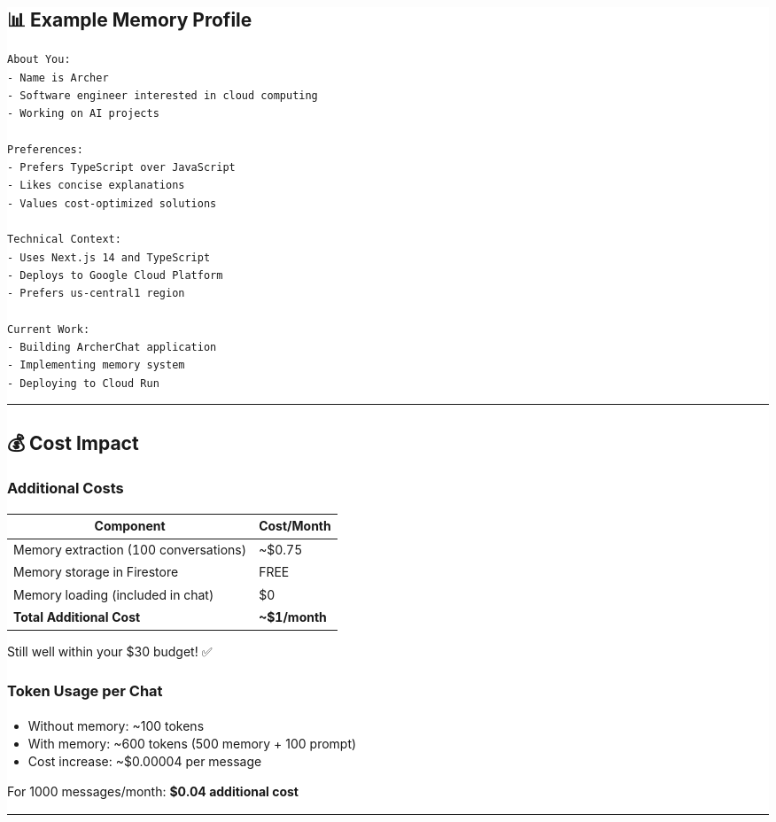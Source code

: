 
## 📊 Example Memory Profile

```
About You:
- Name is Archer
- Software engineer interested in cloud computing
- Working on AI projects

Preferences:
- Prefers TypeScript over JavaScript
- Likes concise explanations
- Values cost-optimized solutions

Technical Context:
- Uses Next.js 14 and TypeScript
- Deploys to Google Cloud Platform
- Prefers us-central1 region

Current Work:
- Building ArcherChat application
- Implementing memory system
- Deploying to Cloud Run
```

---

## 💰 Cost Impact

### Additional Costs

| Component | Cost/Month |
|-----------|------------|
| Memory extraction (100 conversations) | ~$0.75 |
| Memory storage in Firestore | FREE |
| Memory loading (included in chat) | $0 |
| **Total Additional Cost** | **~$1/month** |

Still well within your $30 budget! ✅

### Token Usage per Chat

- Without memory: ~100 tokens
- With memory: ~600 tokens (500 memory + 100 prompt)
- Cost increase: ~$0.00004 per message

For 1000 messages/month: **$0.04 additional cost**

---
